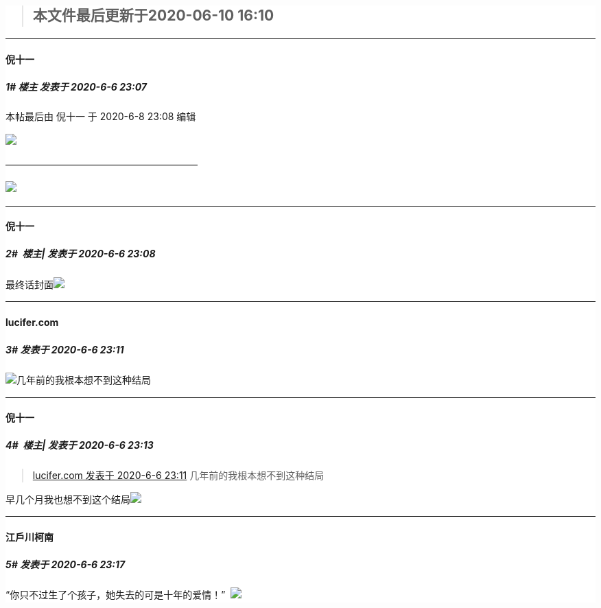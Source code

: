 > ## **本文件最后更新于2020-06-10 16:10** 


-----

####  倪十一  
##### 1#       楼主       发表于 2020-6-6 23:07


 本帖最后由 倪十一 于 2020-6-8 23:08 编辑 

<img src="https://p.sda1.dev/0/b1338daaad6d12ed1341938ee95c3f48/IMG_FF49F93F2FF36B80E769BB2E01BF55D3.jpeg" referrerpolicy="no-referrer">

————————————————————

<img src="https://p.sda1.dev/0/47ecfa719c8441622545ed49a46cb1ee/IMG_05C6A8687BA97D2466C637565613DDB6.jpeg" referrerpolicy="no-referrer">


-----

####  倪十一  
##### 2#         楼主| 发表于 2020-6-6 23:08


最终话封面<img src="https://p.sda1.dev/0/d4687a657ed021bd8fe0607663ee7cd0/IMG_7146D8E45F9AE654AC8E3E027158AC0F.jpeg" referrerpolicy="no-referrer">


-----

####  lucifer.com  
##### 3#       发表于 2020-6-6 23:11


<img src="https://static.saraba1st.com/image/smiley/face2017/217.gif" referrerpolicy="no-referrer">几年前的我根本想不到这种结局


-----

####  倪十一  
##### 4#         楼主| 发表于 2020-6-6 23:13


<blockquote><a href="httphttps://bbs.saraba1st.com/2b/forum.php?mod=redirect&amp;goto=findpost&amp;pid=47703652&amp;ptid=1940042" target="_blank">lucifer.com 发表于 2020-6-6 23:11</a>
几年前的我根本想不到这种结局</blockquote>
早几个月我也想不到这个结局<img src="https://static.saraba1st.com/image/smiley/face2017/211.gif" referrerpolicy="no-referrer">


-----

####  江戶川柯南  
##### 5#       发表于 2020-6-6 23:17


“你只不过生了个孩子，她失去的可是十年的爱情！”  <img src="https://static.saraba1st.com/image/smiley/face2017/001.png" referrerpolicy="no-referrer">
